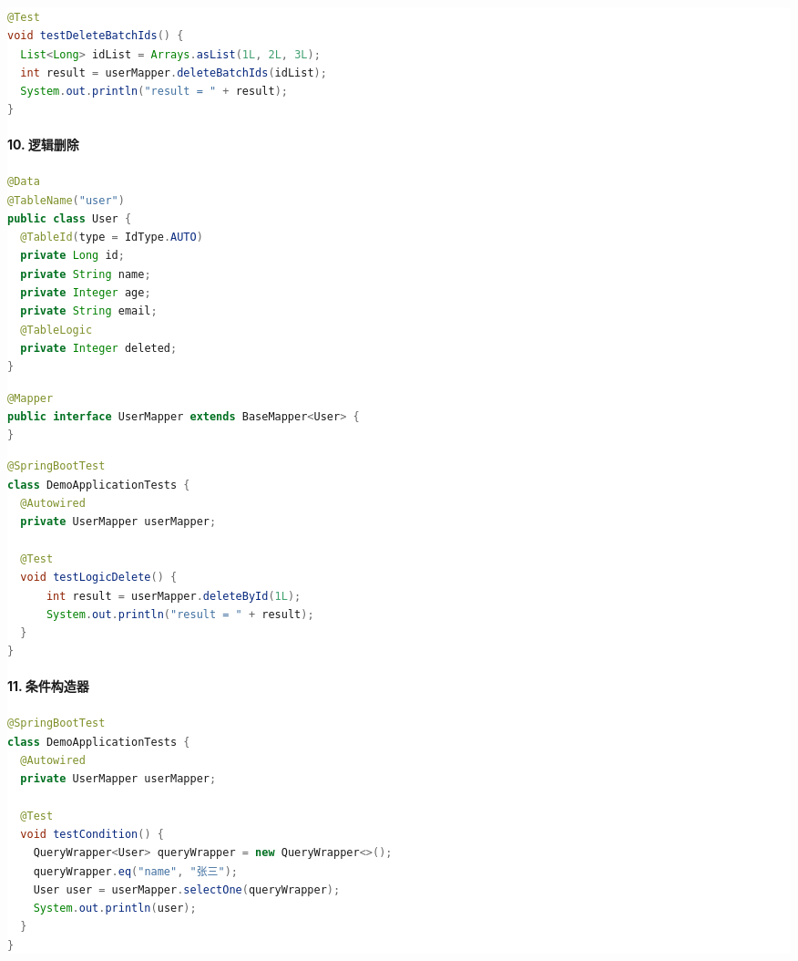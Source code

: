 ```java
@Test
void testDeleteBatchIds() {
  List<Long> idList = Arrays.asList(1L, 2L, 3L);
  int result = userMapper.deleteBatchIds(idList);
  System.out.println("result = " + result);
}
```

#### 10. 逻辑删除

```java
@Data
@TableName("user")
public class User {
  @TableId(type = IdType.AUTO)
  private Long id;
  private String name;
  private Integer age;
  private String email;
  @TableLogic
  private Integer deleted;
}
```

```java
@Mapper
public interface UserMapper extends BaseMapper<User> {
}
```

```java
@SpringBootTest
class DemoApplicationTests {
  @Autowired
  private UserMapper userMapper;

  @Test
  void testLogicDelete() {
      int result = userMapper.deleteById(1L);
      System.out.println("result = " + result);
  }
}
```

#### 11. 条件构造器

```java
@SpringBootTest
class DemoApplicationTests {
  @Autowired
  private UserMapper userMapper;

  @Test
  void testCondition() {
    QueryWrapper<User> queryWrapper = new QueryWrapper<>();
    queryWrapper.eq("name", "张三");
    User user = userMapper.selectOne(queryWrapper);
    System.out.println(user);
  }
}
```
